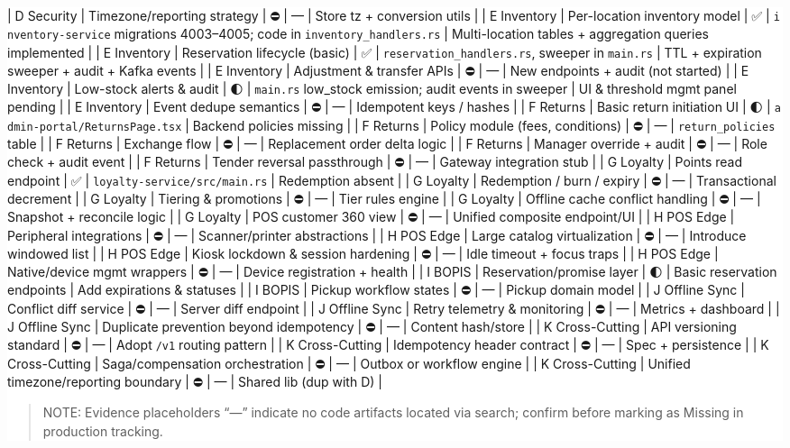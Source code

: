 | D Security | Timezone/reporting strategy | ⛔ | — | Store tz + conversion utils |
| E Inventory | Per-location inventory model | ✅ | `inventory-service` migrations 4003–4005; code in `inventory_handlers.rs` | Multi-location tables + aggregation queries implemented |
| E Inventory | Reservation lifecycle (basic) | ✅ | `reservation_handlers.rs`, sweeper in `main.rs` | TTL + expiration sweeper + audit + Kafka events |
| E Inventory | Adjustment & transfer APIs | ⛔ | — | New endpoints + audit (not started) |
| E Inventory | Low-stock alerts & audit | 🌓 | `main.rs` low_stock emission; audit events in sweeper | UI & threshold mgmt panel pending |
| E Inventory | Event dedupe semantics | ⛔ | — | Idempotent keys / hashes |
| F Returns | Basic return initiation UI | 🌓 | `admin-portal/ReturnsPage.tsx` | Backend policies missing |
| F Returns | Policy module (fees, conditions) | ⛔ | — | `return_policies` table |
| F Returns | Exchange flow | ⛔ | — | Replacement order delta logic |
| F Returns | Manager override + audit | ⛔ | — | Role check + audit event |
| F Returns | Tender reversal passthrough | ⛔ | — | Gateway integration stub |
| G Loyalty | Points read endpoint | ✅ | `loyalty-service/src/main.rs` | Redemption absent |
| G Loyalty | Redemption / burn / expiry | ⛔ | — | Transactional decrement |
| G Loyalty | Tiering & promotions | ⛔ | — | Tier rules engine |
| G Loyalty | Offline cache conflict handling | ⛔ | — | Snapshot + reconcile logic |
| G Loyalty | POS customer 360 view | ⛔ | — | Unified composite endpoint/UI |
| H POS Edge | Peripheral integrations | ⛔ | — | Scanner/printer abstractions |
| H POS Edge | Large catalog virtualization | ⛔ | — | Introduce windowed list |
| H POS Edge | Kiosk lockdown & session hardening | ⛔ | — | Idle timeout + focus traps |
| H POS Edge | Native/device mgmt wrappers | ⛔ | — | Device registration + health |
| I BOPIS | Reservation/promise layer | 🌓 | Basic reservation endpoints | Add expirations & statuses |
| I BOPIS | Pickup workflow states | ⛔ | — | Pickup domain model |
| J Offline Sync | Conflict diff service | ⛔ | — | Server diff endpoint |
| J Offline Sync | Retry telemetry & monitoring | ⛔ | — | Metrics + dashboard |
| J Offline Sync | Duplicate prevention beyond idempotency | ⛔ | — | Content hash/store |
| K Cross-Cutting | API versioning standard | ⛔ | — | Adopt `/v1` routing pattern |
| K Cross-Cutting | Idempotency header contract | ⛔ | — | Spec + persistence |
| K Cross-Cutting | Saga/compensation orchestration | ⛔ | — | Outbox or workflow engine |
| K Cross-Cutting | Unified timezone/reporting boundary | ⛔ | — | Shared lib (dup with D) |

> NOTE: Evidence placeholders “—” indicate no code artifacts located via search; confirm before marking as Missing in production tracking.
